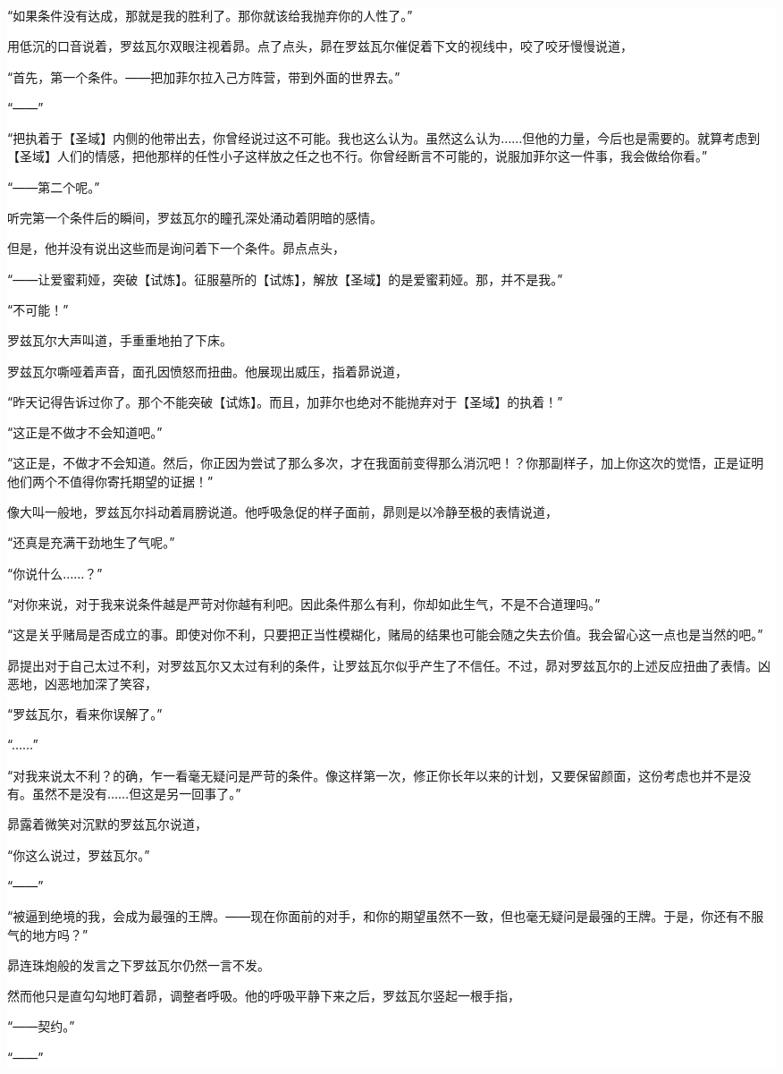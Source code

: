 “如果条件没有达成，那就是我的胜利了。那你就该给我抛弃你的人性了。”

用低沉的口音说着，罗兹瓦尔双眼注视着昴。点了点头，昴在罗兹瓦尔催促着下文的视线中，咬了咬牙慢慢说道，

“首先，第一个条件。——把加菲尔拉入己方阵营，带到外面的世界去。”

“——”

“把执着于【圣域】内侧的他带出去，你曾经说过这不可能。我也这么认为。虽然这么认为……但他的力量，今后也是需要的。就算考虑到【圣域】人们的情感，把他那样的任性小子这样放之任之也不行。你曾经断言不可能的，说服加菲尔这一件事，我会做给你看。”

“——第二个呢。”

听完第一个条件后的瞬间，罗兹瓦尔的瞳孔深处涌动着阴暗的感情。

但是，他并没有说出这些而是询问着下一个条件。昴点点头，

“——让爱蜜莉娅，突破【试炼】。征服墓所的【试炼】，解放【圣域】的是爱蜜莉娅。那，并不是我。”

“不可能！”

罗兹瓦尔大声叫道，手重重地拍了下床。

罗兹瓦尔嘶哑着声音，面孔因愤怒而扭曲。他展现出威压，指着昴说道，

“昨天记得告诉过你了。那个不能突破【试炼】。而且，加菲尔也绝对不能抛弃对于【圣域】的执着！”

“这正是不做才不会知道吧。”

“这正是，不做才不会知道。然后，你正因为尝试了那么多次，才在我面前变得那么消沉吧！？你那副样子，加上你这次的觉悟，正是证明他们两个不值得你寄托期望的证据！”

像大叫一般地，罗兹瓦尔抖动着肩膀说道。他呼吸急促的样子面前，昴则是以冷静至极的表情说道，

“还真是充满干劲地生了气呢。”

“你说什么……？”

“对你来说，对于我来说条件越是严苛对你越有利吧。因此条件那么有利，你却如此生气，不是不合道理吗。”

“这是关乎赌局是否成立的事。即使对你不利，只要把正当性模糊化，赌局的结果也可能会随之失去价值。我会留心这一点也是当然的吧。”

昴提出对于自己太过不利，对罗兹瓦尔又太过有利的条件，让罗兹瓦尔似乎产生了不信任。不过，昴对罗兹瓦尔的上述反应扭曲了表情。凶恶地，凶恶地加深了笑容，

“罗兹瓦尔，看来你误解了。”

“……”

“对我来说太不利？的确，乍一看毫无疑问是严苛的条件。像这样第一次，修正你长年以来的计划，又要保留颜面，这份考虑也并不是没有。虽然不是没有……但这是另一回事了。”

昴露着微笑对沉默的罗兹瓦尔说道，

“你这么说过，罗兹瓦尔。”

“——”

“被逼到绝境的我，会成为最强的王牌。——现在你面前的对手，和你的期望虽然不一致，但也毫无疑问是最强的王牌。于是，你还有不服气的地方吗？”

昴连珠炮般的发言之下罗兹瓦尔仍然一言不发。

然而他只是直勾勾地盯着昴，调整者呼吸。他的呼吸平静下来之后，罗兹瓦尔竖起一根手指，

“——契约。”

“——”
